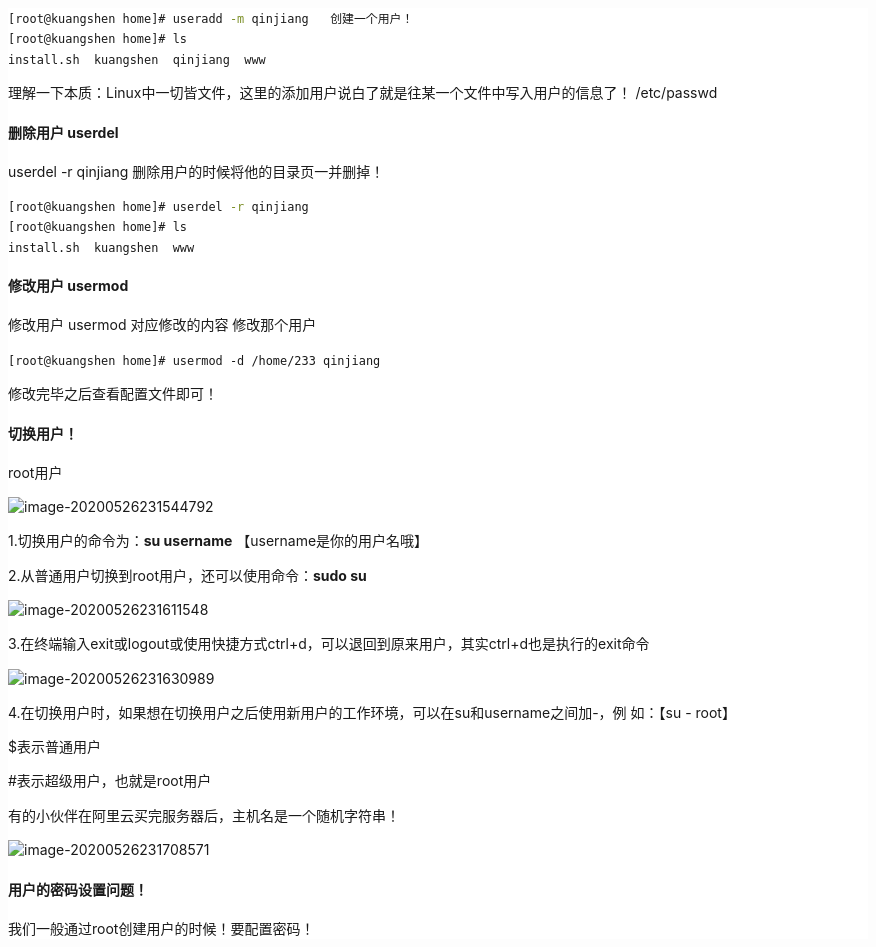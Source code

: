 ```bash
[root@kuangshen home]# useradd -m qinjiang   创建一个用户！
[root@kuangshen home]# ls
install.sh  kuangshen  qinjiang  www
```

理解一下本质：Linux中一切皆文件，这里的添加用户说白了就是往某一个文件中写入用户的信息了！ /etc/passwd

#### 删除用户 userdel 

userdel -r qinjiang  删除用户的时候将他的目录页一并删掉！

```bash
[root@kuangshen home]# userdel -r qinjiang
[root@kuangshen home]# ls
install.sh  kuangshen  www
```

#### 修改用户  usermod 

修改用户 usermod  对应修改的内容  修改那个用户

```
[root@kuangshen home]# usermod -d /home/233 qinjiang
```

修改完毕之后查看配置文件即可！

#### 切换用户！

root用户

![image-20200526231544792](../../AppData/Roaming/Typora/typora-user-images/image-20200526231544792.png)

1.切换用户的命令为：**su username** 【username是你的用户名哦】

2.从普通用户切换到root用户，还可以使用命令：**sudo su**

![image-20200526231611548](../../AppData/Roaming/Typora/typora-user-images/image-20200526231611548.png)

3.在终端输入exit或logout或使用快捷方式ctrl+d，可以退回到原来用户，其实ctrl+d也是执行的exit命令

![image-20200526231630989](../../AppData/Roaming/Typora/typora-user-images/image-20200526231630989.png)

4.在切换用户时，如果想在切换用户之后使用新用户的工作环境，可以在su和username之间加-，例 如：【su - root】

$表示普通用户

#表示超级用户，也就是root用户

有的小伙伴在阿里云买完服务器后，主机名是一个随机字符串！

![image-20200526231708571](../../AppData/Roaming/Typora/typora-user-images/image-20200526231708571.png)



#### 用户的密码设置问题！

我们一般通过root创建用户的时候！要配置密码！
